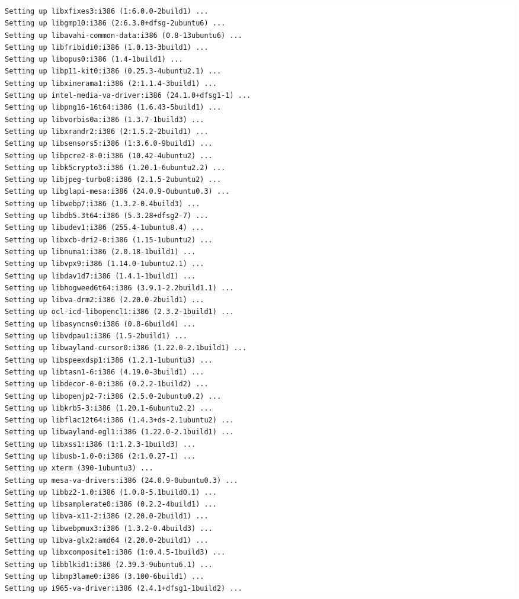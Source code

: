     Setting up libxfixes3:i386 (1:6.0.0-2build1) ...
    Setting up libgmp10:i386 (2:6.3.0+dfsg-2ubuntu6) ...
    Setting up libavahi-common-data:i386 (0.8-13ubuntu6) ...
    Setting up libfribidi0:i386 (1.0.13-3build1) ...
    Setting up libopus0:i386 (1.4-1build1) ...
    Setting up libp11-kit0:i386 (0.25.3-4ubuntu2.1) ...
    Setting up libxinerama1:i386 (2:1.1.4-3build1) ...
    Setting up intel-media-va-driver:i386 (24.1.0+dfsg1-1) ...
    Setting up libpng16-16t64:i386 (1.6.43-5build1) ...
    Setting up libvorbis0a:i386 (1.3.7-1build3) ...
    Setting up libxrandr2:i386 (2:1.5.2-2build1) ...
    Setting up libsensors5:i386 (1:3.6.0-9build1) ...
    Setting up libpcre2-8-0:i386 (10.42-4ubuntu2) ...
    Setting up libk5crypto3:i386 (1.20.1-6ubuntu2.2) ...
    Setting up libjpeg-turbo8:i386 (2.1.5-2ubuntu2) ...
    Setting up libglapi-mesa:i386 (24.0.9-0ubuntu0.3) ...
    Setting up libwebp7:i386 (1.3.2-0.4build3) ...
    Setting up libdb5.3t64:i386 (5.3.28+dfsg2-7) ...
    Setting up libudev1:i386 (255.4-1ubuntu8.4) ...
    Setting up libxcb-dri2-0:i386 (1.15-1ubuntu2) ...
    Setting up libnuma1:i386 (2.0.18-1build1) ...
    Setting up libvpx9:i386 (1.14.0-1ubuntu2.1) ...
    Setting up libdav1d7:i386 (1.4.1-1build1) ...
    Setting up libhogweed6t64:i386 (3.9.1-2.2build1.1) ...
    Setting up libva-drm2:i386 (2.20.0-2build1) ...
    Setting up ocl-icd-libopencl1:i386 (2.3.2-1build1) ...
    Setting up libasyncns0:i386 (0.8-6build4) ...
    Setting up libvdpau1:i386 (1.5-2build1) ...
    Setting up libwayland-cursor0:i386 (1.22.0-2.1build1) ...
    Setting up libspeexdsp1:i386 (1.2.1-1ubuntu3) ...
    Setting up libtasn1-6:i386 (4.19.0-3build1) ...
    Setting up libdecor-0-0:i386 (0.2.2-1build2) ...
    Setting up libopenjp2-7:i386 (2.5.0-2ubuntu0.2) ...
    Setting up libkrb5-3:i386 (1.20.1-6ubuntu2.2) ...
    Setting up libflac12t64:i386 (1.4.3+ds-2.1ubuntu2) ...
    Setting up libwayland-egl1:i386 (1.22.0-2.1build1) ...
    Setting up libxss1:i386 (1:1.2.3-1build3) ...
    Setting up libusb-1.0-0:i386 (2:1.0.27-1) ...
    Setting up xterm (390-1ubuntu3) ...
    Setting up mesa-va-drivers:i386 (24.0.9-0ubuntu0.3) ...
    Setting up libbz2-1.0:i386 (1.0.8-5.1build0.1) ...
    Setting up libsamplerate0:i386 (0.2.2-4build1) ...
    Setting up libva-x11-2:i386 (2.20.0-2build1) ...
    Setting up libwebpmux3:i386 (1.3.2-0.4build3) ...
    Setting up libva-glx2:amd64 (2.20.0-2build1) ...
    Setting up libxcomposite1:i386 (1:0.4.5-1build3) ...
    Setting up libblkid1:i386 (2.39.3-9ubuntu6.1) ...
    Setting up libmp3lame0:i386 (3.100-6build1) ...
    Setting up i965-va-driver:i386 (2.4.1+dfsg1-1build2) ...
